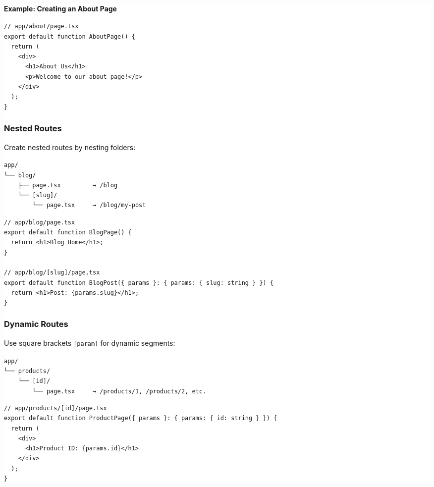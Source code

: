 **Example: Creating an About Page**

```tsx
// app/about/page.tsx
export default function AboutPage() {
  return (
    <div>
      <h1>About Us</h1>
      <p>Welcome to our about page!</p>
    </div>
  );
}
```

### Nested Routes

Create nested routes by nesting folders:

```
app/
└── blog/
    ├── page.tsx         → /blog
    └── [slug]/
        └── page.tsx     → /blog/my-post
```

```tsx
// app/blog/page.tsx
export default function BlogPage() {
  return <h1>Blog Home</h1>;
}

// app/blog/[slug]/page.tsx
export default function BlogPost({ params }: { params: { slug: string } }) {
  return <h1>Post: {params.slug}</h1>;
}
```

### Dynamic Routes

Use square brackets `[param]` for dynamic segments:

```
app/
└── products/
    └── [id]/
        └── page.tsx     → /products/1, /products/2, etc.
```

```tsx
// app/products/[id]/page.tsx
export default function ProductPage({ params }: { params: { id: string } }) {
  return (
    <div>
      <h1>Product ID: {params.id}</h1>
    </div>
  );
}
```
